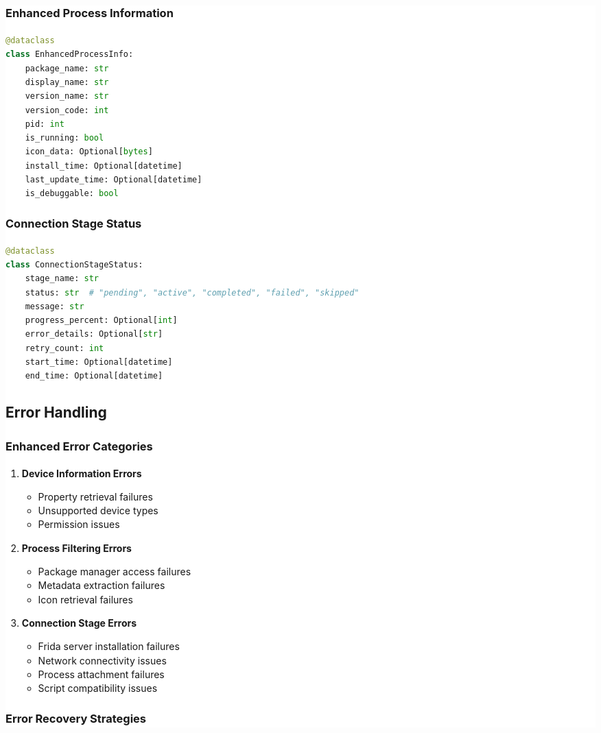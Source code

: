 ### Enhanced Process Information

```python
@dataclass
class EnhancedProcessInfo:
    package_name: str
    display_name: str
    version_name: str
    version_code: int
    pid: int
    is_running: bool
    icon_data: Optional[bytes]
    install_time: Optional[datetime]
    last_update_time: Optional[datetime]
    is_debuggable: bool
```

### Connection Stage Status

```python
@dataclass
class ConnectionStageStatus:
    stage_name: str
    status: str  # "pending", "active", "completed", "failed", "skipped"
    message: str
    progress_percent: Optional[int]
    error_details: Optional[str]
    retry_count: int
    start_time: Optional[datetime]
    end_time: Optional[datetime]
```

## Error Handling

### Enhanced Error Categories

1. **Device Information Errors**
   - Property retrieval failures
   - Unsupported device types
   - Permission issues

2. **Process Filtering Errors**
   - Package manager access failures
   - Metadata extraction failures
   - Icon retrieval failures

3. **Connection Stage Errors**
   - Frida server installation failures
   - Network connectivity issues
   - Process attachment failures
   - Script compatibility issues

### Error Recovery Strategies
